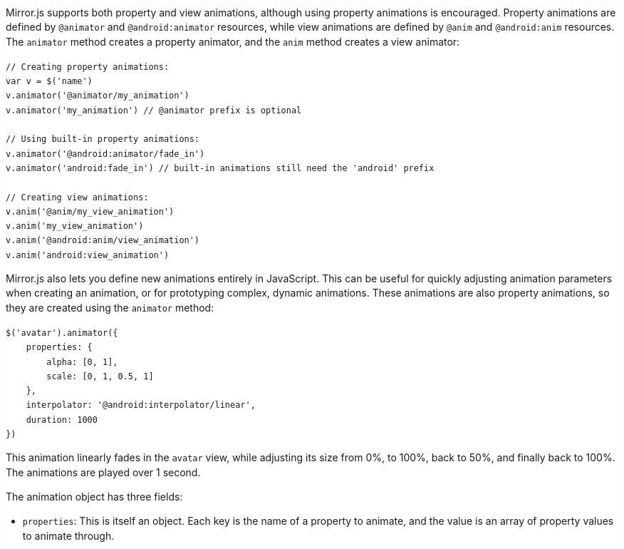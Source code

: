 Mirror.js supports both property and view animations, although using property animations is encouraged. Property animations are defined by `@animator` and `@android:animator` resources, while view animations are defined by `@anim` and `@android:anim` resources. The `animator` method creates a property animator, and the `anim` method creates a view animator:





	// Creating property animations:
	var v = $('name')
	v.animator('@animator/my_animation')
	v.animator('my_animation') // @animator prefix is optional

	// Using built-in property animations:
	v.animator('@android:animator/fade_in')
	v.animator('android:fade_in') // built-in animations still need the 'android' prefix

	// Creating view animations:
	v.anim('@anim/my_view_animation')
	v.anim('my_view_animation')
	v.anim('@android:anim/view_animation')
	v.anim('android:view_animation')





Mirror.js also lets you define new animations entirely in JavaScript. This can be useful for quickly adjusting animation parameters when creating an animation, or for prototyping complex, dynamic animations. These animations are also property animations, so they are created using the `animator` method:





	$('avatar').animator({
    	properties: {
        	alpha: [0, 1],
        	scale: [0, 1, 0.5, 1]
    	},
    	interpolator: '@android:interpolator/linear',
    	duration: 1000
	})





This animation linearly fades in the `avatar` view, while adjusting its size from 0%, to 100%, back to 50%, and finally back to 100%. The animations are played over 1 second.





The animation object has three fields:







  * `properties`: This is itself an object. Each key is the name of a property to animate, and the value is an array of property values to animate through.
